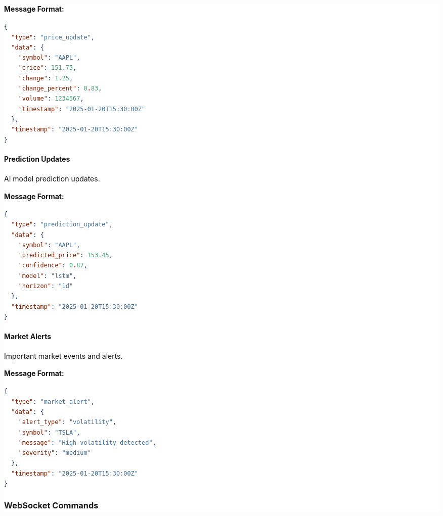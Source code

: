 **Message Format:**
```json
{
  "type": "price_update",
  "data": {
    "symbol": "AAPL",
    "price": 151.75,
    "change": 1.25,
    "change_percent": 0.83,
    "volume": 1234567,
    "timestamp": "2025-01-20T15:30:00Z"
  },
  "timestamp": "2025-01-20T15:30:00Z"
}
```

#### Prediction Updates
AI model prediction updates.

**Message Format:**
```json
{
  "type": "prediction_update",
  "data": {
    "symbol": "AAPL",
    "predicted_price": 153.45,
    "confidence": 0.87,
    "model": "lstm",
    "horizon": "1d"
  },
  "timestamp": "2025-01-20T15:30:00Z"
}
```

#### Market Alerts
Important market events and alerts.

**Message Format:**
```json
{
  "type": "market_alert",
  "data": {
    "alert_type": "volatility",
    "symbol": "TSLA",
    "message": "High volatility detected",
    "severity": "medium"
  },
  "timestamp": "2025-01-20T15:30:00Z"
}
```

### WebSocket Commands
